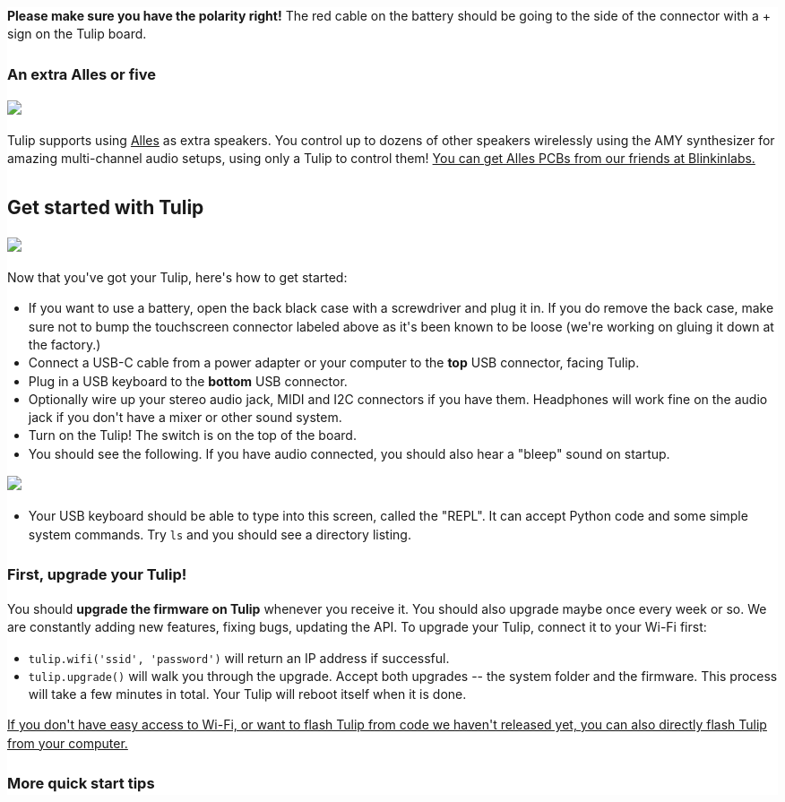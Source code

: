 **Please make sure you have the polarity right!** The red cable on the battery should be going to the side of the connector with a + sign on the Tulip board. 

### An extra Alles or five

<img src="https://raw.githubusercontent.com/shorepine/tulipcc/main/docs/pics/nicoboard-alles.jpg" width=400>

Tulip supports using [Alles](http://github.com/shorepine/alles) as extra speakers. You control up to dozens of other speakers wirelessly using the AMY synthesizer for amazing multi-channel audio setups, using only a Tulip to control them! [You can get Alles PCBs from our friends at Blinkinlabs.](https://shop.blinkinlabs.com/products/alles-pcb)


## Get started with Tulip


<img src="https://raw.githubusercontent.com/shorepine/tulipcc/main/docs/pics/tulipv4r11back.png" width=600>


Now that you've got your Tulip, here's how to get started:

 - If you want to use a battery, open the back black case with a screwdriver and plug it in. If you do remove the back case, make sure not to bump the touchscreen connector labeled above as it's been known to be loose (we're working on gluing it down at the factory.) 
 - Connect a USB-C cable from a power adapter or your computer to the **top** USB connector, facing Tulip.
 - Plug in a USB keyboard to the **bottom** USB connector. 
 - Optionally wire up your stereo audio jack, MIDI and I2C connectors if you have them. Headphones will work fine on the audio jack if you don't have a mixer or other sound system. 
 - Turn on the Tulip! The switch is on the top of the board.
 - You should see the following. If you have audio connected, you should also hear a "bleep" sound on startup.

<img src="https://raw.githubusercontent.com/shorepine/tulipcc/main/docs/pics/tulip4r11firstboot.jpg" width=400>

 - Your USB keyboard should be able to type into this screen, called the "REPL". It can accept Python code and some simple system commands. Try `ls` and you should see a directory listing. 

### First, upgrade your Tulip! 

You should **upgrade the firmware on Tulip** whenever you receive it. You should also upgrade maybe once every week or so. We are constantly adding new features, fixing bugs, updating the API. To upgrade your Tulip, connect it to your Wi-Fi first:

 - `tulip.wifi('ssid', 'password')` will return an IP address if successful.
 - `tulip.upgrade()` will walk you through the upgrade. Accept both upgrades -- the system folder and the firmware. This process will take a few minutes in total. Your Tulip will reboot itself when it is done.

[If you don't have easy access to Wi-Fi, or want to flash Tulip from code we haven't released yet, you can also directly flash Tulip from your computer.](tulip_flashing.md)

### More quick start tips
